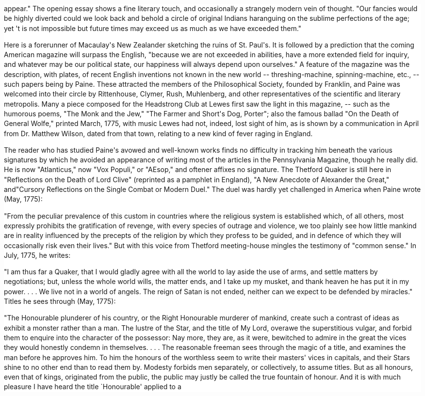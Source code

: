    appear." The opening essay shows a fine literary touch, and occasionally a
   strangely modern vein of thought. "Our fancies would be highly diverted
   could we look back and behold a circle of original Indians haranguing on
   the sublime perfections of the age; yet 't is not impossible but future
   times may exceed us as much as we have exceeded them."

   Here is a forerunner of Macaulay's New Zealander sketching the ruins of
   St. Paul's. It is followed by a prediction that the coming American
   magazine will surpass the English, "because we are not exceeded in
   abilities, have a more extended field for inquiry, and whatever may be our
   political state, our happiness will always depend upon ourselves." A
   feature of the magazine was the description, with plates, of recent
   English inventions not known in the new world -- threshing-machine,
   spinning-machine, etc., -- such papers being by Paine. These attracted the
   members of the Philosophical Society, founded by Franklin, and Paine was
   welcomed into their circle by Rittenhouse, Clymer, Rush, Muhlenberg, and
   other representatives of the scientific and literary metropolis. Many a
   piece composed for the Headstrong Club at Lewes first saw the light in
   this magazine, -- such as the humorous poems, "The Monk and the Jew," "The
   Farmer and Short's Dog, Porter"; also the famous ballad "On the Death of
   General Wolfe," printed March, 1775, with music Lewes had not, indeed,
   lost sight of him, as is shown by a communication in April from Dr.
   Matthew Wilson, dated from that town, relating to a new kind of fever
   raging in England.

   The reader who has studied Paine's avowed and well-known works finds no
   difficulty in tracking him beneath the various signatures by which he
   avoided an appearance of writing most of the articles in the Pennsylvania
   Magazine, though he really did. He is now "Atlanticus," now "Vox Populi,"
   or "AEsop," and oftener affixes no signature. The Thetford Quaker is still
   here in "Reflections on the Death of Lord Clive" (reprinted as a pamphlet
   in England), "A New Anecdote of Alexander the Great," and"Cursory
   Reflections on the Single Combat or Modern Duel." The duel was hardly yet
   challenged in America when Paine wrote (May, 1775): 
    

   "From the peculiar prevalence of this custom in countries where the
   religious system is established which, of all others, most expressly
   prohibits the gratification of revenge, with every species of outrage and
   violence, we too plainly see how little mankind are in reality influenced
   by the precepts of the religion by which they profess to be guided, and in
   defence of which they will occasionally risk even their lives."
   But with this voice from Thetford meeting-house mingles the testimony of
   "common sense." In July, 1775, he writes: 

   "I am thus far a Quaker, that I would gladly agree with all the world to
   lay aside the use of arms, and settle matters by negotiations; but, unless
   the whole world wills, the matter ends, and I take up my musket, and thank
   heaven he has put it in my power. . . . We live not in a world of angels.
   The reign of Satan is not ended, neither can we expect to be defended by
   miracles."
   Titles he sees through (May, 1775): 

   "The Honourable plunderer of his country, or the Right Honourable murderer
   of mankind, create such a contrast of ideas as exhibit a monster rather
   than a man. The lustre of the Star, and the title of My Lord, overawe the
   superstitious vulgar, and forbid them to enquire into the character of the
   possessor: Nay more, they are, as it were, bewitched to admire in the
   great the vices they would honestly condemn in themselves. . . . The
   reasonable freeman sees through the magic of a title, and examines the man
   before he approves him. To him the honours of the worthless seem to write
   their masters' vices in capitals, and their Stars shine to no other end
   than to read them by. Modesty forbids men separately, or collectively, to
   assume titles. But as all honours, even that of kings, originated from the
   public, the public may justly be called the true fountain of honour. And
   it is with much pleasure I have heard the title `Honourable' applied to a